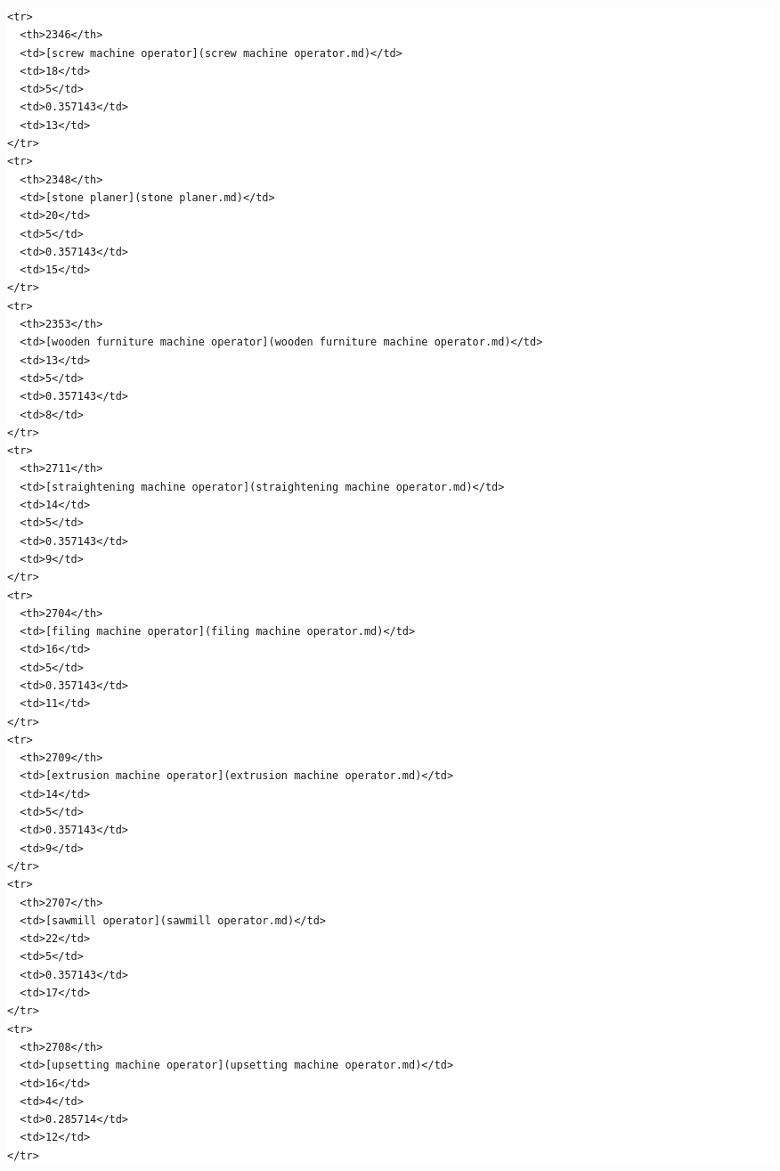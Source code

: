    <tr>
      <th>2346</th>
      <td>[screw machine operator](screw machine operator.md)</td>
      <td>18</td>
      <td>5</td>
      <td>0.357143</td>
      <td>13</td>
    </tr>
    <tr>
      <th>2348</th>
      <td>[stone planer](stone planer.md)</td>
      <td>20</td>
      <td>5</td>
      <td>0.357143</td>
      <td>15</td>
    </tr>
    <tr>
      <th>2353</th>
      <td>[wooden furniture machine operator](wooden furniture machine operator.md)</td>
      <td>13</td>
      <td>5</td>
      <td>0.357143</td>
      <td>8</td>
    </tr>
    <tr>
      <th>2711</th>
      <td>[straightening machine operator](straightening machine operator.md)</td>
      <td>14</td>
      <td>5</td>
      <td>0.357143</td>
      <td>9</td>
    </tr>
    <tr>
      <th>2704</th>
      <td>[filing machine operator](filing machine operator.md)</td>
      <td>16</td>
      <td>5</td>
      <td>0.357143</td>
      <td>11</td>
    </tr>
    <tr>
      <th>2709</th>
      <td>[extrusion machine operator](extrusion machine operator.md)</td>
      <td>14</td>
      <td>5</td>
      <td>0.357143</td>
      <td>9</td>
    </tr>
    <tr>
      <th>2707</th>
      <td>[sawmill operator](sawmill operator.md)</td>
      <td>22</td>
      <td>5</td>
      <td>0.357143</td>
      <td>17</td>
    </tr>
    <tr>
      <th>2708</th>
      <td>[upsetting machine operator](upsetting machine operator.md)</td>
      <td>16</td>
      <td>4</td>
      <td>0.285714</td>
      <td>12</td>
    </tr>